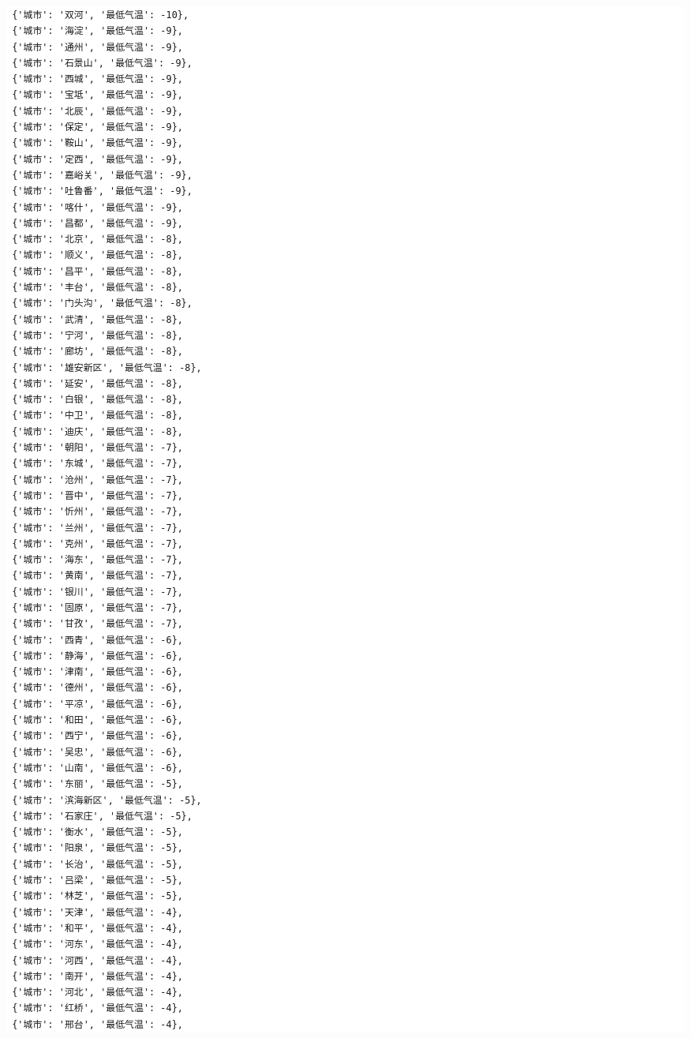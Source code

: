      {'城市': '双河', '最低气温': -10},
     {'城市': '海淀', '最低气温': -9},
     {'城市': '通州', '最低气温': -9},
     {'城市': '石景山', '最低气温': -9},
     {'城市': '西城', '最低气温': -9},
     {'城市': '宝坻', '最低气温': -9},
     {'城市': '北辰', '最低气温': -9},
     {'城市': '保定', '最低气温': -9},
     {'城市': '鞍山', '最低气温': -9},
     {'城市': '定西', '最低气温': -9},
     {'城市': '嘉峪关', '最低气温': -9},
     {'城市': '吐鲁番', '最低气温': -9},
     {'城市': '喀什', '最低气温': -9},
     {'城市': '昌都', '最低气温': -9},
     {'城市': '北京', '最低气温': -8},
     {'城市': '顺义', '最低气温': -8},
     {'城市': '昌平', '最低气温': -8},
     {'城市': '丰台', '最低气温': -8},
     {'城市': '门头沟', '最低气温': -8},
     {'城市': '武清', '最低气温': -8},
     {'城市': '宁河', '最低气温': -8},
     {'城市': '廊坊', '最低气温': -8},
     {'城市': '雄安新区', '最低气温': -8},
     {'城市': '延安', '最低气温': -8},
     {'城市': '白银', '最低气温': -8},
     {'城市': '中卫', '最低气温': -8},
     {'城市': '迪庆', '最低气温': -8},
     {'城市': '朝阳', '最低气温': -7},
     {'城市': '东城', '最低气温': -7},
     {'城市': '沧州', '最低气温': -7},
     {'城市': '晋中', '最低气温': -7},
     {'城市': '忻州', '最低气温': -7},
     {'城市': '兰州', '最低气温': -7},
     {'城市': '克州', '最低气温': -7},
     {'城市': '海东', '最低气温': -7},
     {'城市': '黄南', '最低气温': -7},
     {'城市': '银川', '最低气温': -7},
     {'城市': '固原', '最低气温': -7},
     {'城市': '甘孜', '最低气温': -7},
     {'城市': '西青', '最低气温': -6},
     {'城市': '静海', '最低气温': -6},
     {'城市': '津南', '最低气温': -6},
     {'城市': '德州', '最低气温': -6},
     {'城市': '平凉', '最低气温': -6},
     {'城市': '和田', '最低气温': -6},
     {'城市': '西宁', '最低气温': -6},
     {'城市': '吴忠', '最低气温': -6},
     {'城市': '山南', '最低气温': -6},
     {'城市': '东丽', '最低气温': -5},
     {'城市': '滨海新区', '最低气温': -5},
     {'城市': '石家庄', '最低气温': -5},
     {'城市': '衡水', '最低气温': -5},
     {'城市': '阳泉', '最低气温': -5},
     {'城市': '长治', '最低气温': -5},
     {'城市': '吕梁', '最低气温': -5},
     {'城市': '林芝', '最低气温': -5},
     {'城市': '天津', '最低气温': -4},
     {'城市': '和平', '最低气温': -4},
     {'城市': '河东', '最低气温': -4},
     {'城市': '河西', '最低气温': -4},
     {'城市': '南开', '最低气温': -4},
     {'城市': '河北', '最低气温': -4},
     {'城市': '红桥', '最低气温': -4},
     {'城市': '邢台', '最低气温': -4},
